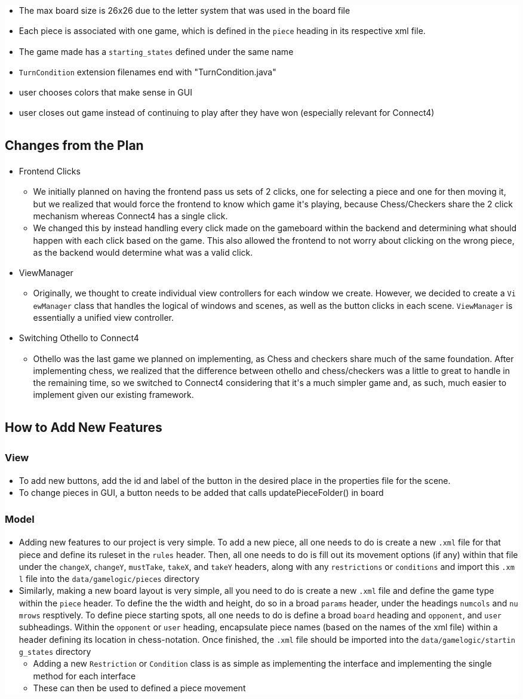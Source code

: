 - The max board size is 26x26 due to the letter system that was used in the board file

- Each piece is associated with one game, which is defined in the ``piece`` heading in its respective xml file.

- The game made has a ``starting_states`` defined under the same name



- `TurnCondition` extension filenames end with "TurnCondition.java"

- user chooses colors that make sense in GUI
- user closes out game instead of continuing to play after they have won (especially relevant for Connect4)




## Changes from the Plan
- Frontend Clicks
    - We initially planned on having the frontend pass us sets of 2 clicks, one for selecting a piece and one for then moving it, but we realized that would force the frontend to know which game it's playing, because Chess/Checkers share the 2 click mechanism whereas Connect4 has a single click.
    - We changed this by instead handling every click made on the gameboard within the backend and determining what should happen with each click based on the game. This also allowed the frontend to not worry about clicking on the wrong piece, as the backend would determine what was a valid click.
- ViewManager
    - Originally, we thought to create individual view controllers for each window we create. However, we decided to create a `ViewManager` class that handles the logical of windows and scenes, as well as the button clicks in each scene. `ViewManager` is essentially a unified view controller.

- Switching Othello to Connect4
    - Othello was the last game we planned on implementing, as Chess and checkers share much of the same foundation. After implementing chess, we realized that the difference between othello and chess/checkers was a little to great to handle in the remaining time, so we switched to Connect4 considering that it's a much simpler game and, as such, much easier to implement given our existing framework.

## How to Add New Features
### View
- To add new buttons, add the id and label of the button in the desired place in the properties file for the scene.
- To change pieces in GUI, a button needs to be added that calls updatePieceFolder() in board


### Model
- Adding new features to our project is very simple.  To add a new piece, all one needs to do is create a new `.xml` file for that piece and define its ruleset in the `rules` header. Then, all one needs to do is fill out its movement options (if any) within that file under the `changeX`, `changeY`, `mustTake`, `takeX`, and `takeY` headers, along with any `restrictions` or `conditions` and import this `.xml` file into the `data/gamelogic/pieces` directory
- Similarly, making a new board layout is very simple, all you need to do is create a new `.xml` file and define the game type within the `piece` header.  To define the the width and height, do so in a broad `params` header, under the headings `numcols` and `numrows` resptively.  To define piece starting spots, all one needs to do is define a broad `board` heading and `opponent`, and `user` subheadings.  Within the `opponent` or `user` heading, encapsulate piece names (based on the names of the xml file) within a header defining its location in chess-notation.  Once finished, the `.xml` file should be imported into the `data/gamelogic/starting_states` directory
    - Adding a new `Restriction` or `Condition` class is as simple as implementing the interface and implementing the single method for each interface
    - These can then be used to defined a piece movement